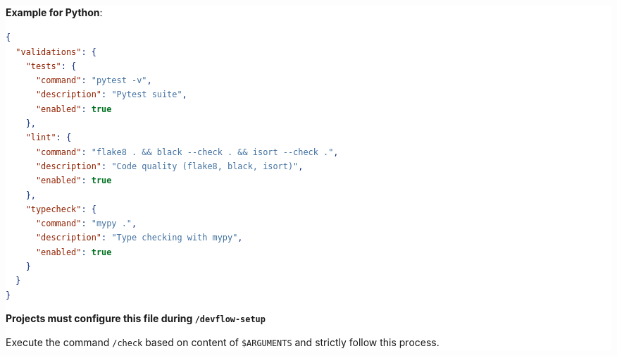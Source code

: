 **Example for Python**:
```json
{
  "validations": {
    "tests": {
      "command": "pytest -v",
      "description": "Pytest suite",
      "enabled": true
    },
    "lint": {
      "command": "flake8 . && black --check . && isort --check .",
      "description": "Code quality (flake8, black, isort)",
      "enabled": true
    },
    "typecheck": {
      "command": "mypy .",
      "description": "Type checking with mypy",
      "enabled": true
    }
  }
}
```

**Projects must configure this file during `/devflow-setup`**

Execute the command `/check` based on content of `$ARGUMENTS` and strictly follow this process.
